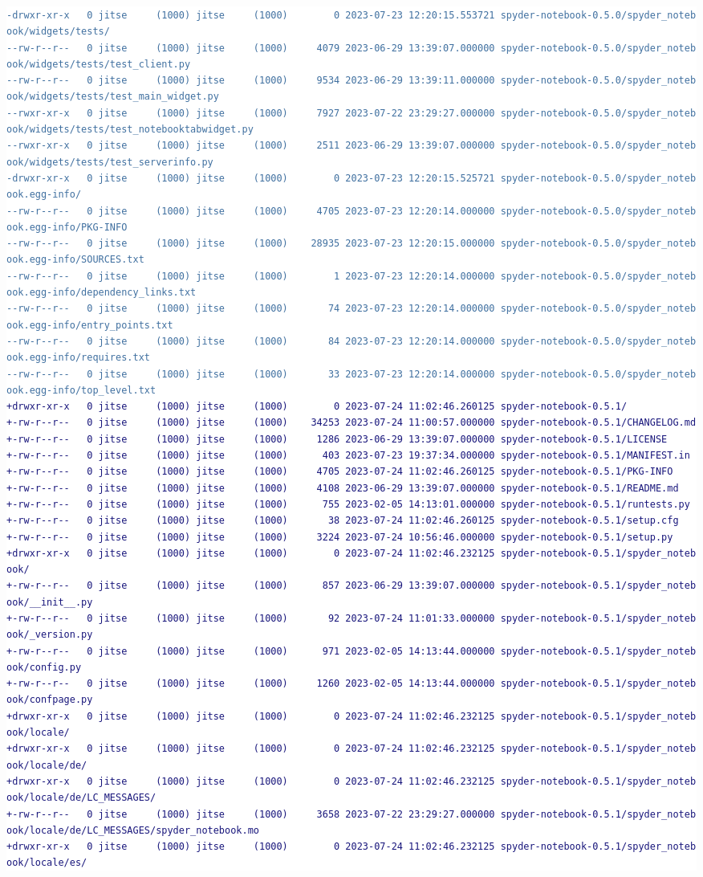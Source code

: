 ```diff
-drwxr-xr-x   0 jitse     (1000) jitse     (1000)        0 2023-07-23 12:20:15.553721 spyder-notebook-0.5.0/spyder_notebook/widgets/tests/
--rw-r--r--   0 jitse     (1000) jitse     (1000)     4079 2023-06-29 13:39:07.000000 spyder-notebook-0.5.0/spyder_notebook/widgets/tests/test_client.py
--rw-r--r--   0 jitse     (1000) jitse     (1000)     9534 2023-06-29 13:39:11.000000 spyder-notebook-0.5.0/spyder_notebook/widgets/tests/test_main_widget.py
--rwxr-xr-x   0 jitse     (1000) jitse     (1000)     7927 2023-07-22 23:29:27.000000 spyder-notebook-0.5.0/spyder_notebook/widgets/tests/test_notebooktabwidget.py
--rwxr-xr-x   0 jitse     (1000) jitse     (1000)     2511 2023-06-29 13:39:07.000000 spyder-notebook-0.5.0/spyder_notebook/widgets/tests/test_serverinfo.py
-drwxr-xr-x   0 jitse     (1000) jitse     (1000)        0 2023-07-23 12:20:15.525721 spyder-notebook-0.5.0/spyder_notebook.egg-info/
--rw-r--r--   0 jitse     (1000) jitse     (1000)     4705 2023-07-23 12:20:14.000000 spyder-notebook-0.5.0/spyder_notebook.egg-info/PKG-INFO
--rw-r--r--   0 jitse     (1000) jitse     (1000)    28935 2023-07-23 12:20:15.000000 spyder-notebook-0.5.0/spyder_notebook.egg-info/SOURCES.txt
--rw-r--r--   0 jitse     (1000) jitse     (1000)        1 2023-07-23 12:20:14.000000 spyder-notebook-0.5.0/spyder_notebook.egg-info/dependency_links.txt
--rw-r--r--   0 jitse     (1000) jitse     (1000)       74 2023-07-23 12:20:14.000000 spyder-notebook-0.5.0/spyder_notebook.egg-info/entry_points.txt
--rw-r--r--   0 jitse     (1000) jitse     (1000)       84 2023-07-23 12:20:14.000000 spyder-notebook-0.5.0/spyder_notebook.egg-info/requires.txt
--rw-r--r--   0 jitse     (1000) jitse     (1000)       33 2023-07-23 12:20:14.000000 spyder-notebook-0.5.0/spyder_notebook.egg-info/top_level.txt
+drwxr-xr-x   0 jitse     (1000) jitse     (1000)        0 2023-07-24 11:02:46.260125 spyder-notebook-0.5.1/
+-rw-r--r--   0 jitse     (1000) jitse     (1000)    34253 2023-07-24 11:00:57.000000 spyder-notebook-0.5.1/CHANGELOG.md
+-rw-r--r--   0 jitse     (1000) jitse     (1000)     1286 2023-06-29 13:39:07.000000 spyder-notebook-0.5.1/LICENSE
+-rw-r--r--   0 jitse     (1000) jitse     (1000)      403 2023-07-23 19:37:34.000000 spyder-notebook-0.5.1/MANIFEST.in
+-rw-r--r--   0 jitse     (1000) jitse     (1000)     4705 2023-07-24 11:02:46.260125 spyder-notebook-0.5.1/PKG-INFO
+-rw-r--r--   0 jitse     (1000) jitse     (1000)     4108 2023-06-29 13:39:07.000000 spyder-notebook-0.5.1/README.md
+-rw-r--r--   0 jitse     (1000) jitse     (1000)      755 2023-02-05 14:13:01.000000 spyder-notebook-0.5.1/runtests.py
+-rw-r--r--   0 jitse     (1000) jitse     (1000)       38 2023-07-24 11:02:46.260125 spyder-notebook-0.5.1/setup.cfg
+-rw-r--r--   0 jitse     (1000) jitse     (1000)     3224 2023-07-24 10:56:46.000000 spyder-notebook-0.5.1/setup.py
+drwxr-xr-x   0 jitse     (1000) jitse     (1000)        0 2023-07-24 11:02:46.232125 spyder-notebook-0.5.1/spyder_notebook/
+-rw-r--r--   0 jitse     (1000) jitse     (1000)      857 2023-06-29 13:39:07.000000 spyder-notebook-0.5.1/spyder_notebook/__init__.py
+-rw-r--r--   0 jitse     (1000) jitse     (1000)       92 2023-07-24 11:01:33.000000 spyder-notebook-0.5.1/spyder_notebook/_version.py
+-rw-r--r--   0 jitse     (1000) jitse     (1000)      971 2023-02-05 14:13:44.000000 spyder-notebook-0.5.1/spyder_notebook/config.py
+-rw-r--r--   0 jitse     (1000) jitse     (1000)     1260 2023-02-05 14:13:44.000000 spyder-notebook-0.5.1/spyder_notebook/confpage.py
+drwxr-xr-x   0 jitse     (1000) jitse     (1000)        0 2023-07-24 11:02:46.232125 spyder-notebook-0.5.1/spyder_notebook/locale/
+drwxr-xr-x   0 jitse     (1000) jitse     (1000)        0 2023-07-24 11:02:46.232125 spyder-notebook-0.5.1/spyder_notebook/locale/de/
+drwxr-xr-x   0 jitse     (1000) jitse     (1000)        0 2023-07-24 11:02:46.232125 spyder-notebook-0.5.1/spyder_notebook/locale/de/LC_MESSAGES/
+-rw-r--r--   0 jitse     (1000) jitse     (1000)     3658 2023-07-22 23:29:27.000000 spyder-notebook-0.5.1/spyder_notebook/locale/de/LC_MESSAGES/spyder_notebook.mo
+drwxr-xr-x   0 jitse     (1000) jitse     (1000)        0 2023-07-24 11:02:46.232125 spyder-notebook-0.5.1/spyder_notebook/locale/es/
```